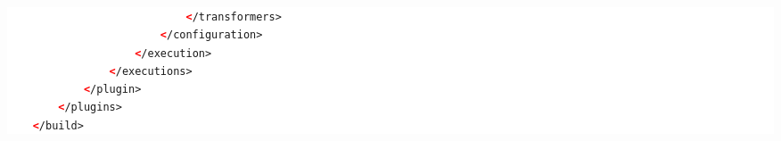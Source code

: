 ```XML
                            </transformers>
                        </configuration>
                    </execution>
                </executions>
            </plugin>
        </plugins>
    </build>

```

























